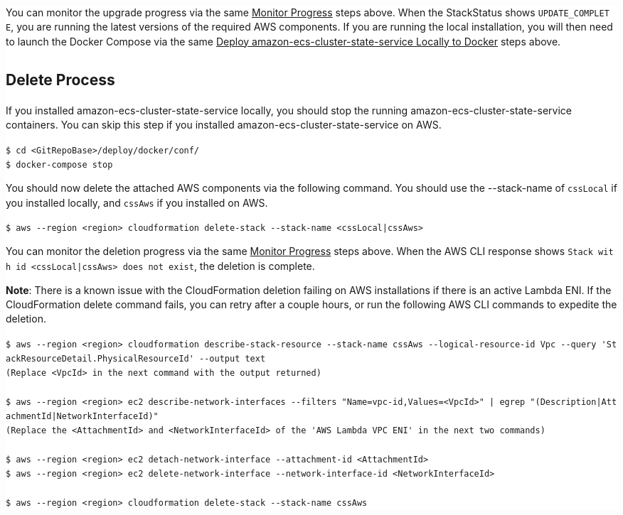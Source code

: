 You can monitor the upgrade progress via the same [Monitor Progress](#monitor-progress) steps above. When the StackStatus shows `UPDATE_COMPLETE`, you are running the latest versions of the required AWS components. If you are running the local installation, you will then need to launch the Docker Compose via the same [Deploy amazon-ecs-cluster-state-service Locally to Docker](#deploy-amazon-ecs-cluster-state-service-locally-to-docker) steps above.

## Delete Process

If you installed amazon-ecs-cluster-state-service locally, you should stop the running amazon-ecs-cluster-state-service containers. You can skip this step if you installed amazon-ecs-cluster-state-service on AWS.

```
$ cd <GitRepoBase>/deploy/docker/conf/
$ docker-compose stop
```

You should now delete the attached AWS components via the following command. You should use the --stack-name of `cssLocal` if you installed locally, and `cssAws` if you installed on AWS.

```
$ aws --region <region> cloudformation delete-stack --stack-name <cssLocal|cssAws>
```

You can monitor the deletion progress via the same [Monitor Progress](#monitor-progress) steps above. When the AWS CLI response shows `Stack with id <cssLocal|cssAws> does not exist`, the deletion is complete.

**Note**: There is a known issue with the CloudFormation deletion failing on AWS installations if there is an active Lambda ENI. If the CloudFormation delete command fails, you can retry after a couple hours, or run the following AWS CLI commands to expedite the deletion.

```
$ aws --region <region> cloudformation describe-stack-resource --stack-name cssAws --logical-resource-id Vpc --query 'StackResourceDetail.PhysicalResourceId' --output text
(Replace <VpcId> in the next command with the output returned)

$ aws --region <region> ec2 describe-network-interfaces --filters "Name=vpc-id,Values=<VpcId>" | egrep "(Description|AttachmentId|NetworkInterfaceId)"
(Replace the <AttachmentId> and <NetworkInterfaceId> of the 'AWS Lambda VPC ENI' in the next two commands)

$ aws --region <region> ec2 detach-network-interface --attachment-id <AttachmentId>
$ aws --region <region> ec2 delete-network-interface --network-interface-id <NetworkInterfaceId>

$ aws --region <region> cloudformation delete-stack --stack-name cssAws
```
